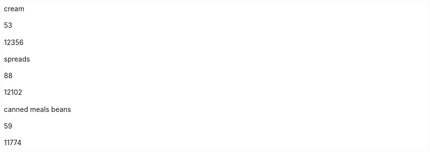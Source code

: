 <td style="text-align:left;">

cream

</td>

<td style="text-align:right;">

53

</td>

<td style="text-align:right;">

12356

</td>

</tr>

<tr>

<td style="text-align:left;">

spreads

</td>

<td style="text-align:right;">

88

</td>

<td style="text-align:right;">

12102

</td>

</tr>

<tr>

<td style="text-align:left;">

canned meals beans

</td>

<td style="text-align:right;">

59

</td>

<td style="text-align:right;">

11774

</td>

</tr>

<tr>
